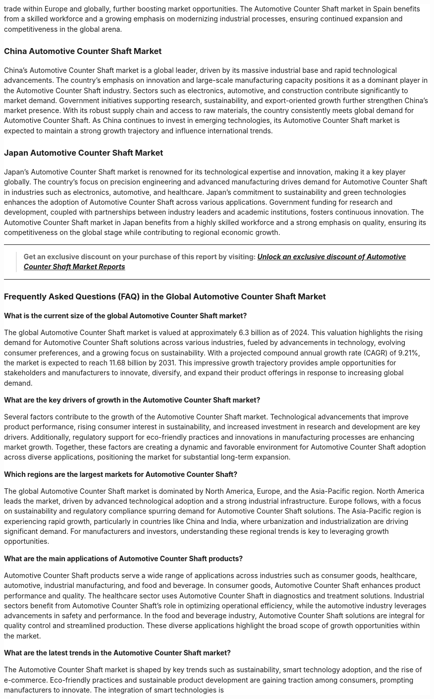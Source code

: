 trade within Europe and globally, further boosting market opportunities. The Automotive Counter Shaft market in Spain benefits from a skilled workforce and a growing emphasis on modernizing industrial processes, ensuring continued expansion and competitiveness in the global arena.</p><h3>China Automotive Counter Shaft Market</h3><p>China&rsquo;s Automotive Counter Shaft market is a global leader, driven by its massive industrial base and rapid technological advancements. The country&rsquo;s emphasis on innovation and large-scale manufacturing capacity positions it as a dominant player in the Automotive Counter Shaft industry. Sectors such as electronics, automotive, and construction contribute significantly to market demand. Government initiatives supporting research, sustainability, and export-oriented growth further strengthen China&rsquo;s market presence. With its robust supply chain and access to raw materials, the country consistently meets global demand for Automotive Counter Shaft. As China continues to invest in emerging technologies, its Automotive Counter Shaft market is expected to maintain a strong growth trajectory and influence international trends.</p><h3>Japan Automotive Counter Shaft Market</h3><p>Japan&rsquo;s Automotive Counter Shaft market is renowned for its technological expertise and innovation, making it a key player globally. The country&rsquo;s focus on precision engineering and advanced manufacturing drives demand for Automotive Counter Shaft in industries such as electronics, automotive, and healthcare. Japan&rsquo;s commitment to sustainability and green technologies enhances the adoption of Automotive Counter Shaft across various applications. Government funding for research and development, coupled with partnerships between industry leaders and academic institutions, fosters continuous innovation. The Automotive Counter Shaft market in Japan benefits from a highly skilled workforce and a strong emphasis on quality, ensuring its competitiveness on the global stage while contributing to regional economic growth.</p><hr /><blockquote><p><strong>Get an exclusive discount on your purchase of this report by visiting: <em><a href="://marketresearchpulse.com/ask-for-discount/44430?utm_source=Github&amp;utm_medium=022">Unlock an exclusive discount of Automotive Counter Shaft Market Reports</a></em>&nbsp;</strong></p></blockquote><hr /><h3>Frequently Asked Questions (FAQ) in the Global Automotive Counter Shaft Market</h3><p><strong>What is the current size of the global Automotive Counter Shaft market?</strong></p><p>The global Automotive Counter Shaft market is valued at approximately 6.3 billion as of 2024. This valuation highlights the rising demand for Automotive Counter Shaft solutions across various industries, fueled by advancements in technology, evolving consumer preferences, and a growing focus on sustainability. With a projected compound annual growth rate (CAGR) of 9.21%, the market is expected to reach 11.68 billion by 2031. This impressive growth trajectory provides ample opportunities for stakeholders and manufacturers to innovate, diversify, and expand their product offerings in response to increasing global demand.</p><p><strong>What are the key drivers of growth in the Automotive Counter Shaft market?</strong></p><p>Several factors contribute to the growth of the Automotive Counter Shaft market. Technological advancements that improve product performance, rising consumer interest in sustainability, and increased investment in research and development are key drivers. Additionally, regulatory support for eco-friendly practices and innovations in manufacturing processes are enhancing market growth. Together, these factors are creating a dynamic and favorable environment for Automotive Counter Shaft adoption across diverse applications, positioning the market for substantial long-term expansion.</p><p><strong>Which regions are the largest markets for Automotive Counter Shaft?</strong></p><p>The global Automotive Counter Shaft market is dominated by North America, Europe, and the Asia-Pacific region. North America leads the market, driven by advanced technological adoption and a strong industrial infrastructure. Europe follows, with a focus on sustainability and regulatory compliance spurring demand for Automotive Counter Shaft solutions. The Asia-Pacific region is experiencing rapid growth, particularly in countries like China and India, where urbanization and industrialization are driving significant demand. For manufacturers and investors, understanding these regional trends is key to leveraging growth opportunities.</p><p><strong>What are the main applications of Automotive Counter Shaft products?</strong></p><p>Automotive Counter Shaft products serve a wide range of applications across industries such as consumer goods, healthcare, automotive, industrial manufacturing, and food and beverage. In consumer goods, Automotive Counter Shaft enhances product performance and quality. The healthcare sector uses Automotive Counter Shaft in diagnostics and treatment solutions. Industrial sectors benefit from Automotive Counter Shaft&rsquo;s role in optimizing operational efficiency, while the automotive industry leverages advancements in safety and performance. In the food and beverage industry, Automotive Counter Shaft solutions are integral for quality control and streamlined production. These diverse applications highlight the broad scope of growth opportunities within the market.</p><p><strong>What are the latest trends in the Automotive Counter Shaft market?</strong></p><p>The Automotive Counter Shaft market is shaped by key trends such as sustainability, smart technology adoption, and the rise of e-commerce. Eco-friendly practices and sustainable product development are gaining traction among consumers, prompting manufacturers to innovate. The integration of smart technologies is